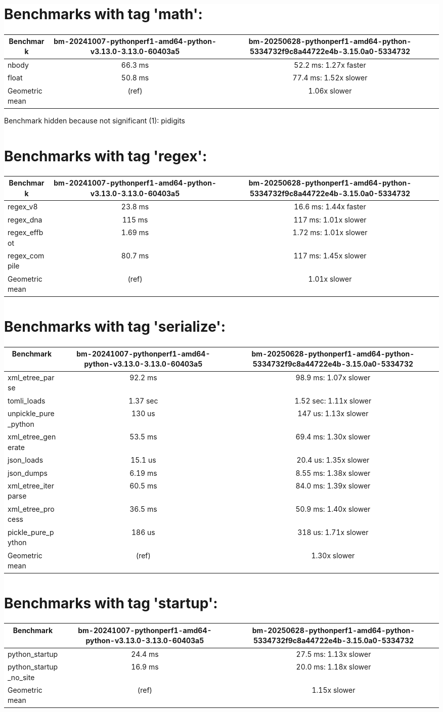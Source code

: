 Benchmarks with tag 'math':
===========================

| Benchmark      | bm-20241007-pythonperf1-amd64-python-v3.13.0-3.13.0-60403a5 | bm-20250628-pythonperf1-amd64-python-5334732f9c8a44722e4b-3.15.0a0-5334732 |
|----------------|:-----------------------------------------------------------:|:--------------------------------------------------------------------------:|
| nbody          | 66.3 ms                                                     | 52.2 ms: 1.27x faster                                                      |
| float          | 50.8 ms                                                     | 77.4 ms: 1.52x slower                                                      |
| Geometric mean | (ref)                                                       | 1.06x slower                                                               |

Benchmark hidden because not significant (1): pidigits

Benchmarks with tag 'regex':
============================

| Benchmark      | bm-20241007-pythonperf1-amd64-python-v3.13.0-3.13.0-60403a5 | bm-20250628-pythonperf1-amd64-python-5334732f9c8a44722e4b-3.15.0a0-5334732 |
|----------------|:-----------------------------------------------------------:|:--------------------------------------------------------------------------:|
| regex_v8       | 23.8 ms                                                     | 16.6 ms: 1.44x faster                                                      |
| regex_dna      | 115 ms                                                      | 117 ms: 1.01x slower                                                       |
| regex_effbot   | 1.69 ms                                                     | 1.72 ms: 1.01x slower                                                      |
| regex_compile  | 80.7 ms                                                     | 117 ms: 1.45x slower                                                       |
| Geometric mean | (ref)                                                       | 1.01x slower                                                               |

Benchmarks with tag 'serialize':
================================

| Benchmark            | bm-20241007-pythonperf1-amd64-python-v3.13.0-3.13.0-60403a5 | bm-20250628-pythonperf1-amd64-python-5334732f9c8a44722e4b-3.15.0a0-5334732 |
|----------------------|:-----------------------------------------------------------:|:--------------------------------------------------------------------------:|
| xml_etree_parse      | 92.2 ms                                                     | 98.9 ms: 1.07x slower                                                      |
| tomli_loads          | 1.37 sec                                                    | 1.52 sec: 1.11x slower                                                     |
| unpickle_pure_python | 130 us                                                      | 147 us: 1.13x slower                                                       |
| xml_etree_generate   | 53.5 ms                                                     | 69.4 ms: 1.30x slower                                                      |
| json_loads           | 15.1 us                                                     | 20.4 us: 1.35x slower                                                      |
| json_dumps           | 6.19 ms                                                     | 8.55 ms: 1.38x slower                                                      |
| xml_etree_iterparse  | 60.5 ms                                                     | 84.0 ms: 1.39x slower                                                      |
| xml_etree_process    | 36.5 ms                                                     | 50.9 ms: 1.40x slower                                                      |
| pickle_pure_python   | 186 us                                                      | 318 us: 1.71x slower                                                       |
| Geometric mean       | (ref)                                                       | 1.30x slower                                                               |

Benchmarks with tag 'startup':
==============================

| Benchmark              | bm-20241007-pythonperf1-amd64-python-v3.13.0-3.13.0-60403a5 | bm-20250628-pythonperf1-amd64-python-5334732f9c8a44722e4b-3.15.0a0-5334732 |
|------------------------|:-----------------------------------------------------------:|:--------------------------------------------------------------------------:|
| python_startup         | 24.4 ms                                                     | 27.5 ms: 1.13x slower                                                      |
| python_startup_no_site | 16.9 ms                                                     | 20.0 ms: 1.18x slower                                                      |
| Geometric mean         | (ref)                                                       | 1.15x slower                                                               |
